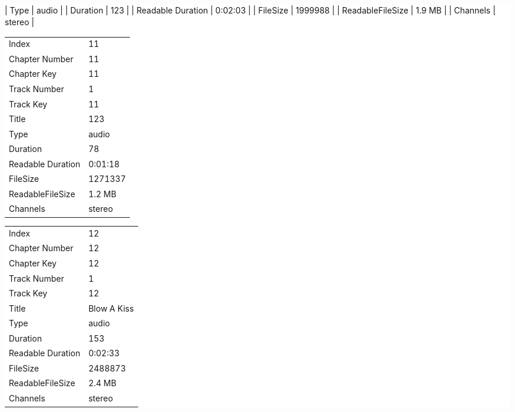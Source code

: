 | Type | audio |
| Duration | 123 |
| Readable Duration | 0:02:03 |
| FileSize | 1999988 |
| ReadableFileSize | 1.9 MB |
| Channels | stereo |

|  |  |
| - | - |
| Index | 11 |
| Chapter Number | 11 |
| Chapter Key | 11 |
| Track Number | 1 |
| Track Key | 11 |
| Title | 123 |
| Type | audio |
| Duration | 78 |
| Readable Duration | 0:01:18 |
| FileSize | 1271337 |
| ReadableFileSize | 1.2 MB |
| Channels | stereo |

|  |  |
| - | - |
| Index | 12 |
| Chapter Number | 12 |
| Chapter Key | 12 |
| Track Number | 1 |
| Track Key | 12 |
| Title | Blow A Kiss |
| Type | audio |
| Duration | 153 |
| Readable Duration | 0:02:33 |
| FileSize | 2488873 |
| ReadableFileSize | 2.4 MB |
| Channels | stereo |

